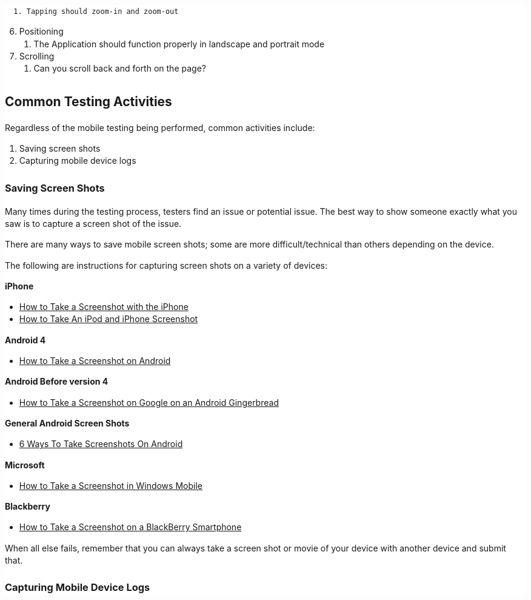       1. Tapping should zoom-in and zoom-out
  6. Positioning 
      1. The Application should function properly in landscape and portrait mode
  7. Scrolling 
      1. Can you scroll back and forth on the page?

## Common Testing Activities

Regardless of the mobile testing being performed, common activities include:

  1. Saving screen shots
  2. Capturing mobile device logs

### Saving Screen Shots

Many times during the testing process, testers find an issue or potential issue. The best way to show someone exactly what you saw is to capture a screen shot of the issue.

There are many ways to save mobile screen shots; some are more difficult/technical than others depending on the device.

The following are instructions for capturing screen shots on a variety of devices:

**iPhone**

  * [How to Take a Screenshot with the iPhone](http://www.imore.com/how-to-take-a-screenshot-with-the-iphone)
  * [How to Take An iPod and iPhone Screenshot](http://ipod.about.com/od/iphonewidgets/ht/iph-screenshot.htm)

**Android 4**

  * [How to Take a Screenshot on Android](http://lifehacker.com/5994516/how-to-take-a-screenshot-on-android)

**Android Before version 4**

  * [How to Take a Screenshot on Google on an Android Gingerbread](http://smallbusiness.chron.com/screenshot-google-android-gingerbread-36229.html)

**General Android Screen Shots**

  * [6 Ways To Take Screenshots On Android](http://www.makeuseof.com/tag/6-ways-to-take-screenshots-on-android/)

**Microsoft**

  * [How to Take a Screenshot in Windows Mobile](http://www.windowsphone.com/en-us/how-to/wp8/photos/take-a-screenshot)

**Blackberry**

  * [How to Take a Screenshot on a BlackBerry Smartphone](http://howto.cnet.com/8301-11310_39-20057498-285/how-to-take-a-screenshot-on-a-blackberry-smartphone/)

When all else fails, remember that you can always take a screen shot or movie of your device with another device and submit that.

### Capturing Mobile Device Logs
